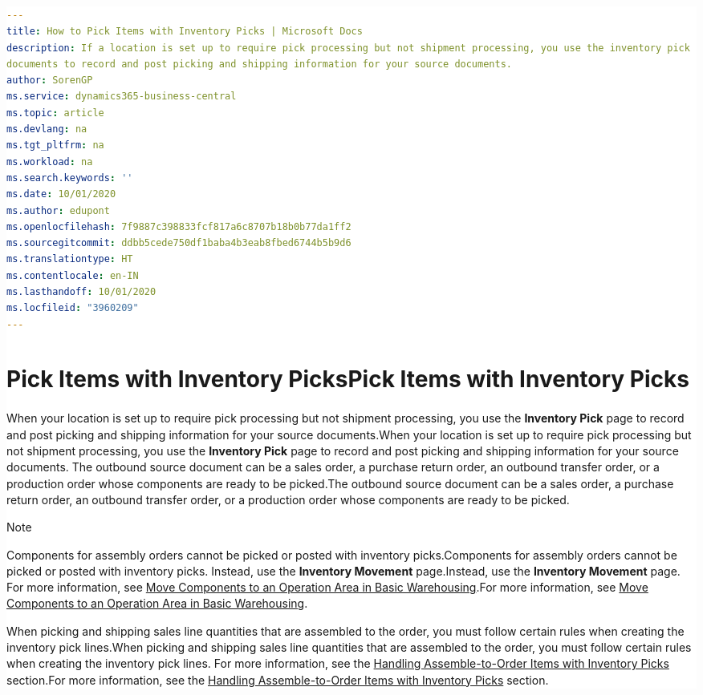 ```yaml
---
title: How to Pick Items with Inventory Picks | Microsoft Docs
description: If a location is set up to require pick processing but not shipment processing, you use the inventory pick documents to record and post picking and shipping information for your source documents.
author: SorenGP
ms.service: dynamics365-business-central
ms.topic: article
ms.devlang: na
ms.tgt_pltfrm: na
ms.workload: na
ms.search.keywords: ''
ms.date: 10/01/2020
ms.author: edupont
ms.openlocfilehash: 7f9887c398833fcf817a6c8707b18b0b77da1ff2
ms.sourcegitcommit: ddbb5cede750df1baba4b3eab8fbed6744b5b9d6
ms.translationtype: HT
ms.contentlocale: en-IN
ms.lasthandoff: 10/01/2020
ms.locfileid: "3960209"
---
```

# <a name="pick-items-with-inventory-picks"></a><span data-ttu-id="3f8f4-103">Pick Items with Inventory Picks</span><span class="sxs-lookup"><span data-stu-id="3f8f4-103">Pick Items with Inventory Picks</span></span>

<span data-ttu-id="3f8f4-104">When your location is set up to require pick processing but not shipment processing, you use the **Inventory Pick** page to record and post picking and shipping information for your source documents.</span><span class="sxs-lookup"><span data-stu-id="3f8f4-104">When your location is set up to require pick processing but not shipment processing, you use the **Inventory Pick** page to record and post picking and shipping information for your source documents.</span></span> <span data-ttu-id="3f8f4-105">The outbound source document can be a sales order, a purchase return order, an outbound transfer order, or a production order whose components are ready to be picked.</span><span class="sxs-lookup"><span data-stu-id="3f8f4-105">The outbound source document can be a sales order, a purchase return order, an outbound transfer order, or a production order whose components are ready to be picked.</span></span>

> [!NOTE]  
> <span data-ttu-id="3f8f4-106">Components for assembly orders cannot be picked or posted with inventory picks.</span><span class="sxs-lookup"><span data-stu-id="3f8f4-106">Components for assembly orders cannot be picked or posted with inventory picks.</span></span> <span data-ttu-id="3f8f4-107">Instead, use the **Inventory Movement** page.</span><span class="sxs-lookup"><span data-stu-id="3f8f4-107">Instead, use the **Inventory Movement** page.</span></span> <span data-ttu-id="3f8f4-108">For more information, see [Move Components to an Operation Area in Basic Warehousing](warehouse-how-to-move-components-to-an-operation-area-in-basic-warehousing.md).</span><span class="sxs-lookup"><span data-stu-id="3f8f4-108">For more information, see [Move Components to an Operation Area in Basic Warehousing](warehouse-how-to-move-components-to-an-operation-area-in-basic-warehousing.md).</span></span>
>
> <span data-ttu-id="3f8f4-109">When picking and shipping sales line quantities that are assembled to the order, you must follow certain rules when creating the inventory pick lines.</span><span class="sxs-lookup"><span data-stu-id="3f8f4-109">When picking and shipping sales line quantities that are assembled to the order, you must follow certain rules when creating the inventory pick lines.</span></span> <span data-ttu-id="3f8f4-110">For more information, see the [Handling Assemble-to-Order Items with Inventory Picks](#handling-assemble-to-order-items-with-inventory-picks) section.</span><span class="sxs-lookup"><span data-stu-id="3f8f4-110">For more information, see the [Handling Assemble-to-Order Items with Inventory Picks](#handling-assemble-to-order-items-with-inventory-picks) section.</span></span>  
